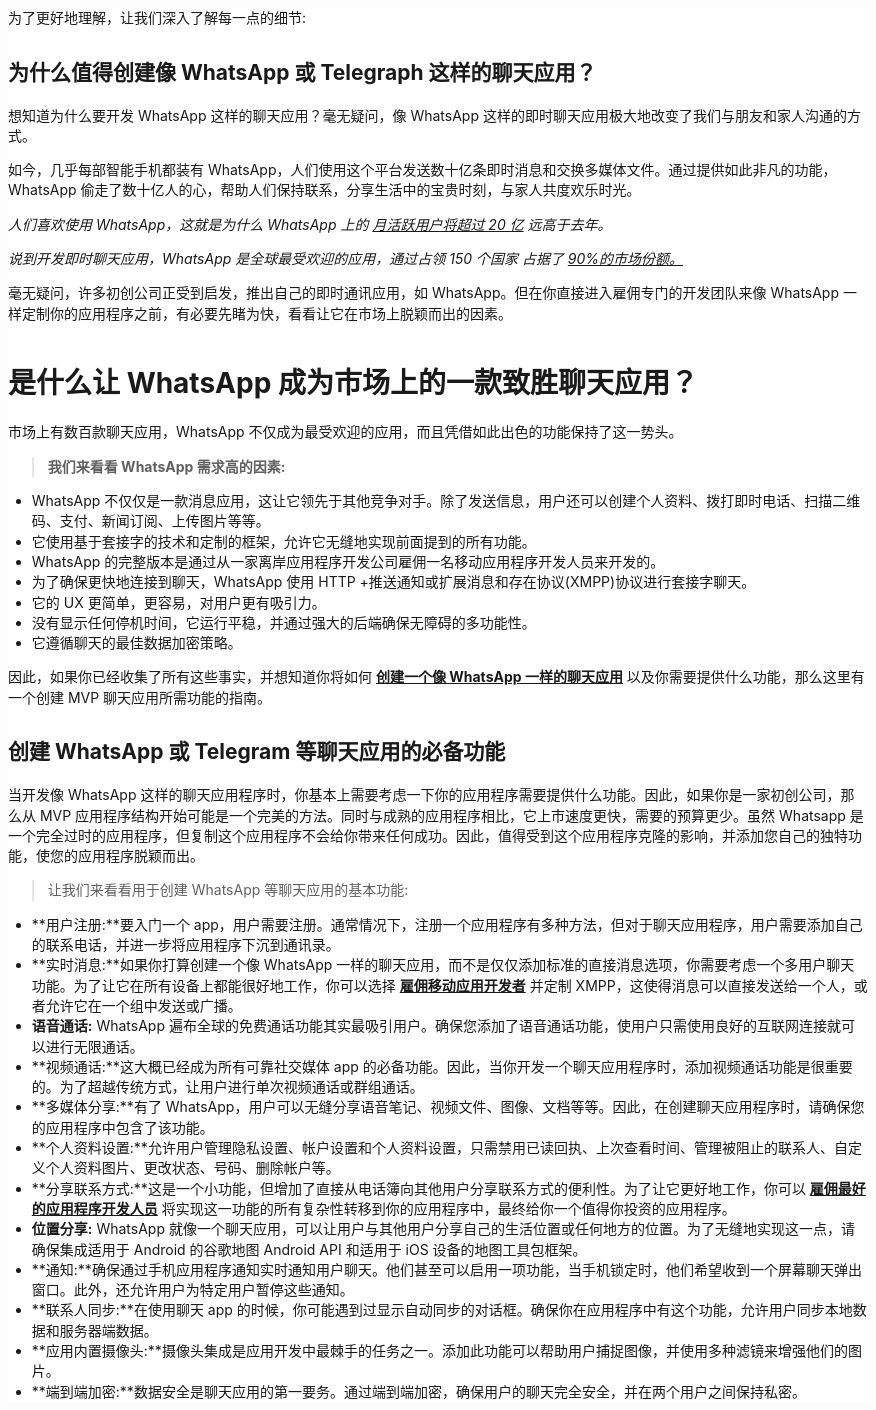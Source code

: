 为了更好地理解，让我们深入了解每一点的细节:

## **为什么值得创建像 WhatsApp 或 Telegraph 这样的聊天应用？**

想知道为什么要开发 WhatsApp 这样的聊天应用？毫无疑问，像 WhatsApp 这样的即时聊天应用极大地改变了我们与朋友和家人沟通的方式。

如今，几乎每部智能手机都装有 WhatsApp，人们使用这个平台发送数十亿条即时消息和交换多媒体文件。通过提供如此非凡的功能，WhatsApp 偷走了数十亿人的心，帮助人们保持联系，分享生活中的宝贵时刻，与家人共度欢乐时光。

*人们喜欢使用 WhatsApp，这就是为什么 WhatsApp 上的* [*月活跃用户将超过 20 亿*](https://www.statista.com/statistics/258749/most-popular-global-mobile-messenger-apps/) *远高于去年。*

*说到开发即时聊天应用，WhatsApp 是全球最受欢迎的应用，通过占领 150 个国家* *占据了* [*90%的市场份额。*](https://www.businessofapps.com/data/messaging-app-market/)

毫无疑问，许多初创公司正受到启发，推出自己的即时通讯应用，如 WhatsApp。但在你直接进入雇佣专门的开发团队来像 WhatsApp 一样定制你的应用程序之前，有必要先睹为快，看看让它在市场上脱颖而出的因素。

# **是什么让 WhatsApp 成为市场上的一款致胜聊天应用？**

市场上有数百款聊天应用，WhatsApp 不仅成为最受欢迎的应用，而且凭借如此出色的功能保持了这一势头。

> **我们来看看 WhatsApp 需求高的因素:**

*   WhatsApp 不仅仅是一款消息应用，这让它领先于其他竞争对手。除了发送信息，用户还可以创建个人资料、拨打即时电话、扫描二维码、支付、新闻订阅、上传图片等等。
*   它使用基于套接字的技术和定制的框架，允许它无缝地实现前面提到的所有功能。
*   WhatsApp 的完整版本是通过从一家离岸应用程序开发公司雇佣一名移动应用程序开发人员来开发的。
*   为了确保更快地连接到聊天，WhatsApp 使用 HTTP +推送通知或扩展消息和存在协议(XMPP)协议进行套接字聊天。
*   它的 UX 更简单，更容易，对用户更有吸引力。
*   没有显示任何停机时间，它运行平稳，并通过强大的后端确保无障碍的多功能性。
*   它遵循聊天的最佳数据加密策略。

因此，如果你已经收集了所有这些事实，并想知道你将如何 [**创建一个像 WhatsApp 一样的聊天应用**](https://www.appsdevpro.com/hire-developers/hire-mobile-app-developers.html) 以及你需要提供什么功能，那么这里有一个创建 MVP 聊天应用所需功能的指南。

## **创建 WhatsApp 或 Telegram 等聊天应用的必备功能**

当开发像 WhatsApp 这样的聊天应用程序时，你基本上需要考虑一下你的应用程序需要提供什么功能。因此，如果你是一家初创公司，那么从 MVP 应用程序结构开始可能是一个完美的方法。同时与成熟的应用程序相比，它上市速度更快，需要的预算更少。虽然 Whatsapp 是一个完全过时的应用程序，但复制这个应用程序不会给你带来任何成功。因此，值得受到这个应用程序克隆的影响，并添加您自己的独特功能，使您的应用程序脱颖而出。

> 让我们来看看用于创建 WhatsApp 等聊天应用的基本功能:

*   **用户注册:**要入门一个 app，用户需要注册。通常情况下，注册一个应用程序有多种方法，但对于聊天应用程序，用户需要添加自己的联系电话，并进一步将应用程序下沉到通讯录。
*   **实时消息:**如果你打算创建一个像 WhatsApp 一样的聊天应用，而不是仅仅添加标准的直接消息选项，你需要考虑一个多用户聊天功能。为了让它在所有设备上都能很好地工作，你可以选择 [**雇佣移动应用开发者**](https://www.appsdevpro.com/hire-developers/hire-mobile-app-developers.html) 并定制 XMPP，这使得消息可以直接发送给一个人，或者允许它在一个组中发送或广播。
*   **语音通话:** WhatsApp 遍布全球的免费通话功能其实最吸引用户。确保您添加了语音通话功能，使用户只需使用良好的互联网连接就可以进行无限通话。
*   **视频通话:**这大概已经成为所有可靠社交媒体 app 的必备功能。因此，当你开发一个聊天应用程序时，添加视频通话功能是很重要的。为了超越传统方式，让用户进行单次视频通话或群组通话。
*   **多媒体分享:**有了 WhatsApp，用户可以无缝分享语音笔记、视频文件、图像、文档等等。因此，在创建聊天应用程序时，请确保您的应用程序中包含了该功能。
*   **个人资料设置:**允许用户管理隐私设置、帐户设置和个人资料设置，只需禁用已读回执、上次查看时间、管理被阻止的联系人、自定义个人资料图片、更改状态、号码、删除帐户等。
*   **分享联系方式:**这是一个小功能，但增加了直接从电话簿向其他用户分享联系方式的便利性。为了让它更好地工作，你可以 [**雇佣最好的应用程序开发人员**](https://www.appsdevpro.com/hire-developers.html) 将实现这一功能的所有复杂性转移到你的应用程序中，最终给你一个值得你投资的应用程序。
*   **位置分享:** WhatsApp 就像一个聊天应用，可以让用户与其他用户分享自己的生活位置或任何地方的位置。为了无缝地实现这一点，请确保集成适用于 Android 的谷歌地图 Android API 和适用于 iOS 设备的地图工具包框架。
*   **通知:**确保通过手机应用程序通知实时通知用户聊天。他们甚至可以启用一项功能，当手机锁定时，他们希望收到一个屏幕聊天弹出窗口。此外，还允许用户为特定用户暂停这些通知。
*   **联系人同步:**在使用聊天 app 的时候，你可能遇到过显示自动同步的对话框。确保你在应用程序中有这个功能，允许用户同步本地数据和服务器端数据。
*   **应用内置摄像头:**摄像头集成是应用开发中最棘手的任务之一。添加此功能可以帮助用户捕捉图像，并使用多种滤镜来增强他们的图片。
*   **端到端加密:**数据安全是聊天应用的第一要务。通过端到端加密，确保用户的聊天完全安全，并在两个用户之间保持私密。
